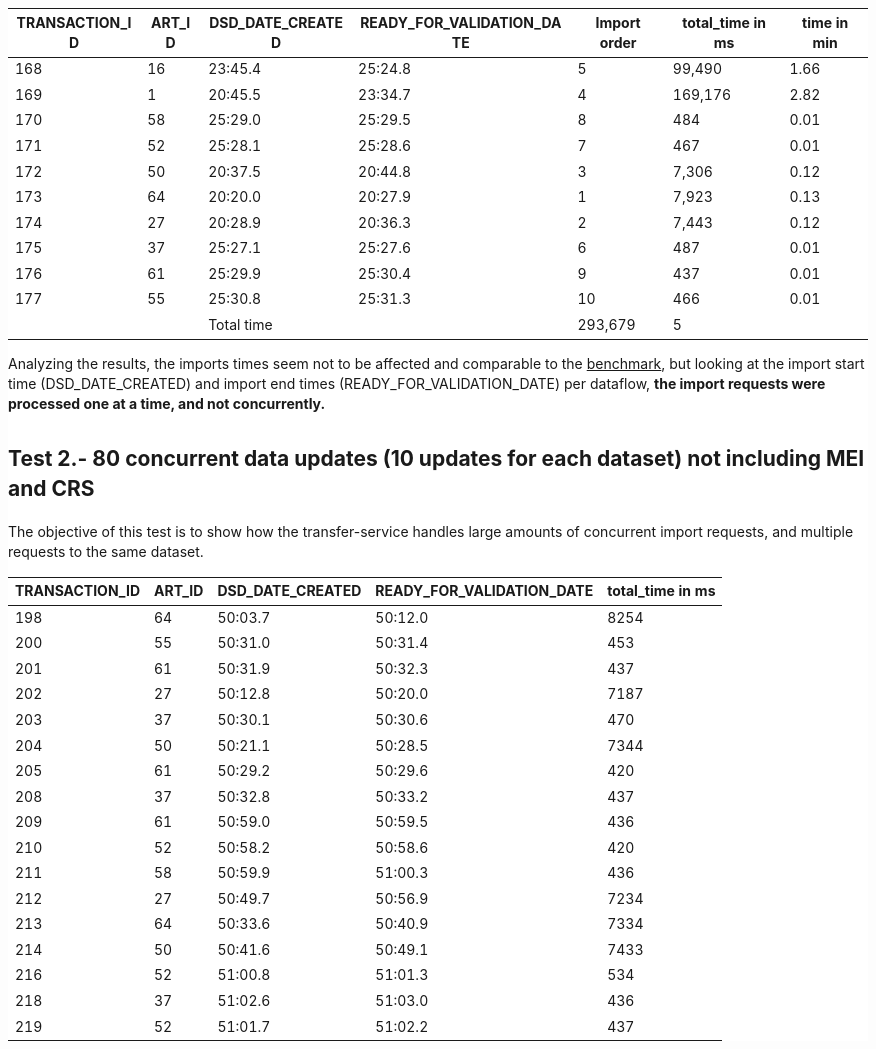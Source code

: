 TRANSACTION_ID|ART_ID|DSD_DATE_CREATED|READY_FOR_VALIDATION_DATE|Import order|total_time in ms|time in min|
|------ |------ |------ |------ |------ |------ |------ |
|168|16|23:45.4|25:24.8|5|99,490|1.66|
|169|1|20:45.5|23:34.7|4|169,176|2.82|
|170|58|25:29.0|25:29.5|8|484|0.01|
|171|52|25:28.1|25:28.6|7|467|0.01|
|172|50|20:37.5|20:44.8|3|7,306|0.12|
|173|64|20:20.0|20:27.9|1|7,923|0.13|
|174|27|20:28.9 |20:36.3|2|7,443|0.12|
|175|37|25:27.1|25:27.6|6|487|0.01|
|176|61|25:29.9|25:30.4|9|437|0.01|
|177|55|25:30.8|25:31.3|10|466|0.01|
|||Total time||293,679|5|

Analyzing the results, the imports times seem not to be affected and comparable to the [benchmark](#benchmark), but looking at the import start time (DSD_DATE_CREATED) and import end times (READY_FOR_VALIDATION_DATE) per dataflow, **the import requests were processed one at a time, and not concurrently.**

## Test 2.-  80 concurrent data updates (10 updates for each dataset) not including MEI and CRS
The objective of this test is to show how the transfer-service handles large amounts of concurrent import requests, and multiple requests to the same dataset.

|TRANSACTION_ID|ART_ID|DSD_DATE_CREATED|READY_FOR_VALIDATION_DATE|total_time in ms|
|------ |------ |------ |------ |------ |
|198|64|50:03.7|50:12.0|8254|
|200|55|50:31.0|50:31.4|453|
|201|61|50:31.9|50:32.3|437|
|202|27|50:12.8|50:20.0|7187|
|203|37|50:30.1|50:30.6|470|
|204|50|50:21.1|50:28.5|7344|
|205|61|50:29.2|50:29.6|420|
|208|37|50:32.8|50:33.2|437|
|209|61|50:59.0|50:59.5|436|
|210|52|50:58.2|50:58.6|420|
|211|58|50:59.9|51:00.3|436|
|212|27|50:49.7|50:56.9|7234|
|213|64|50:33.6|50:40.9|7334|
|214|50|50:41.6|50:49.1|7433|
|216|52|51:00.8|51:01.3|534|
|218|37|51:02.6|51:03.0|436|
|219|52|51:01.7|51:02.2|437|